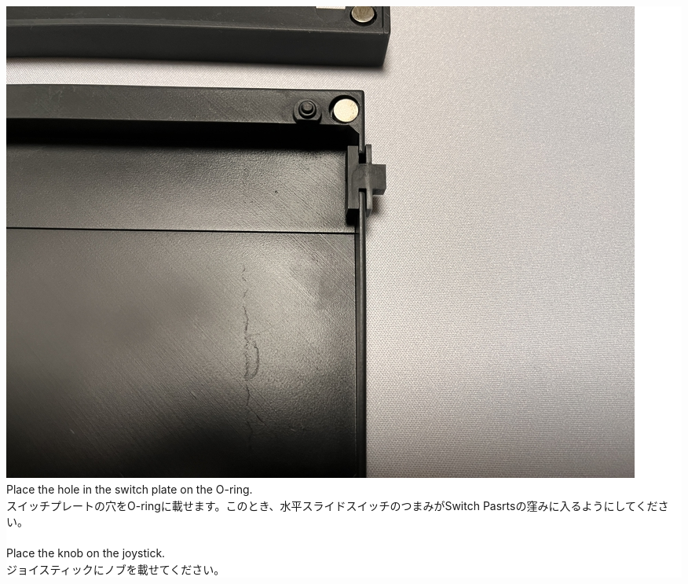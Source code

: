 ![](img/img00029.jpg)
<br>
Place the hole in the switch plate on the O-ring. 
<br>
スイッチプレートの穴をO-ringに載せます。このとき、水平スライドスイッチのつまみがSwitch Pasrtsの窪みに入るようにしてください。
<br>
<br>
Place the knob on the joystick.
<br>
ジョイスティックにノブを載せてください。
